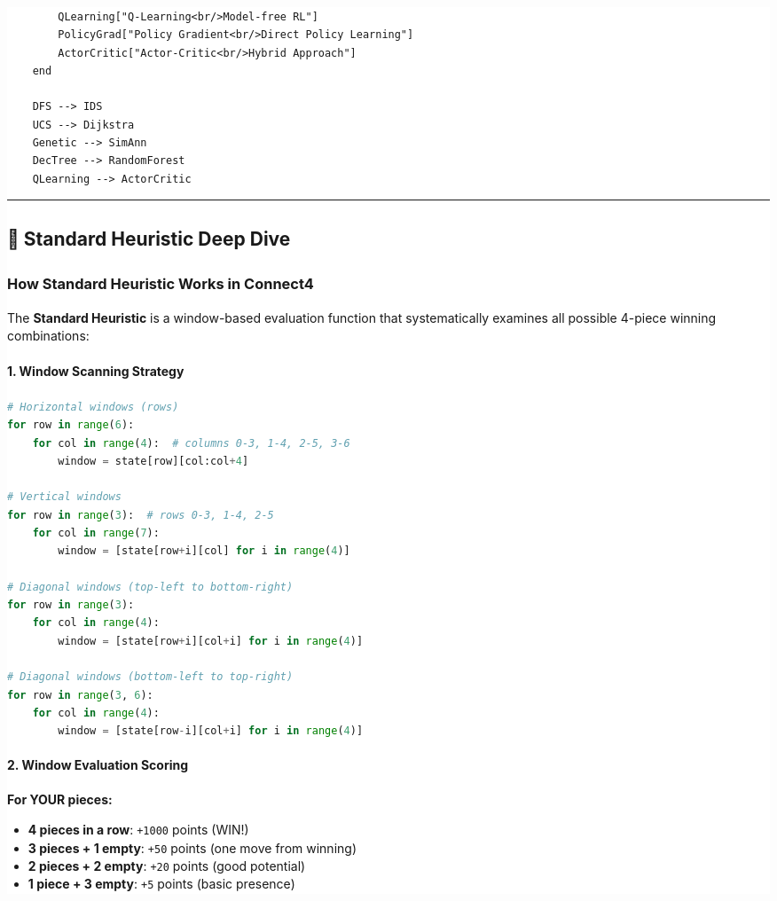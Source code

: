 ```mermaid
        QLearning["Q-Learning<br/>Model-free RL"]
        PolicyGrad["Policy Gradient<br/>Direct Policy Learning"]
        ActorCritic["Actor-Critic<br/>Hybrid Approach"]
    end

    DFS --> IDS
    UCS --> Dijkstra
    Genetic --> SimAnn
    DecTree --> RandomForest
    QLearning --> ActorCritic
```

---

## 📝 Standard Heuristic Deep Dive

### How Standard Heuristic Works in Connect4

The **Standard Heuristic** is a window-based evaluation function that systematically examines all possible 4-piece winning combinations:

#### 1. Window Scanning Strategy

```python
# Horizontal windows (rows)
for row in range(6):
    for col in range(4):  # columns 0-3, 1-4, 2-5, 3-6
        window = state[row][col:col+4]

# Vertical windows
for row in range(3):  # rows 0-3, 1-4, 2-5
    for col in range(7):
        window = [state[row+i][col] for i in range(4)]

# Diagonal windows (top-left to bottom-right)
for row in range(3):
    for col in range(4):
        window = [state[row+i][col+i] for i in range(4)]

# Diagonal windows (bottom-left to top-right)
for row in range(3, 6):
    for col in range(4):
        window = [state[row-i][col+i] for i in range(4)]
```

#### 2. Window Evaluation Scoring

**For YOUR pieces:**

- **4 pieces in a row**: `+1000` points (WIN!)
- **3 pieces + 1 empty**: `+50` points (one move from winning)
- **2 pieces + 2 empty**: `+20` points (good potential)
- **1 piece + 3 empty**: `+5` points (basic presence)

